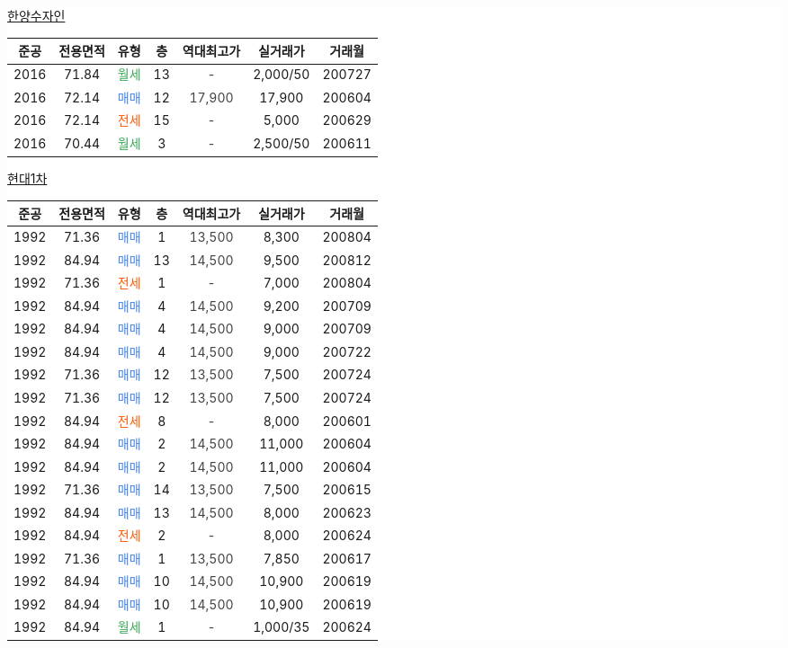 [한양수자인](https://search.naver.com/search.naver?query=%EA%B0%95%EC%9B%90%EB%8F%84+%EB%8F%99%ED%95%B4%EC%8B%9C+%EC%B2%9C%EA%B3%A1%EB%8F%99+%ED%95%9C%EC%96%91%EC%88%98%EC%9E%90%EC%9D%B8)

|준공|전용면적|유형|층|역대최고가|실거래가|거래월|
|:---:|:---:|:---:|:---:|:---:|:---:|:---:|
|2016|71.84|<span style="color:#34a853">월세</span>|13|<span style="color:#444444">-</span>|2,000/50|200727|
|2016|72.14|<span style="color:#4285f3">매매</span>|12|<span style="color:#444444">17,900</span>|17,900|200604|
|2016|72.14|<span style="color:#ff5a00">전세</span>|15|<span style="color:#444444">-</span>|5,000|200629|
|2016|70.44|<span style="color:#34a853">월세</span>|3|<span style="color:#444444">-</span>|2,500/50|200611|

[현대1차](https://search.naver.com/search.naver?query=%EA%B0%95%EC%9B%90%EB%8F%84+%EB%8F%99%ED%95%B4%EC%8B%9C+%EC%B2%9C%EA%B3%A1%EB%8F%99+%ED%98%84%EB%8C%801%EC%B0%A8)

|준공|전용면적|유형|층|역대최고가|실거래가|거래월|
|:---:|:---:|:---:|:---:|:---:|:---:|:---:|
|1992|71.36|<span style="color:#4285f3">매매</span>|1|<span style="color:#444444">13,500</span>|8,300|200804|
|1992|84.94|<span style="color:#4285f3">매매</span>|13|<span style="color:#444444">14,500</span>|9,500|200812|
|1992|71.36|<span style="color:#ff5a00">전세</span>|1|<span style="color:#444444">-</span>|7,000|200804|
|1992|84.94|<span style="color:#4285f3">매매</span>|4|<span style="color:#444444">14,500</span>|9,200|200709|
|1992|84.94|<span style="color:#4285f3">매매</span>|4|<span style="color:#444444">14,500</span>|9,000|200709|
|1992|84.94|<span style="color:#4285f3">매매</span>|4|<span style="color:#444444">14,500</span>|9,000|200722|
|1992|71.36|<span style="color:#4285f3">매매</span>|12|<span style="color:#444444">13,500</span>|7,500|200724|
|1992|71.36|<span style="color:#4285f3">매매</span>|12|<span style="color:#444444">13,500</span>|7,500|200724|
|1992|84.94|<span style="color:#ff5a00">전세</span>|8|<span style="color:#444444">-</span>|8,000|200601|
|1992|84.94|<span style="color:#4285f3">매매</span>|2|<span style="color:#444444">14,500</span>|11,000|200604|
|1992|84.94|<span style="color:#4285f3">매매</span>|2|<span style="color:#444444">14,500</span>|11,000|200604|
|1992|71.36|<span style="color:#4285f3">매매</span>|14|<span style="color:#444444">13,500</span>|7,500|200615|
|1992|84.94|<span style="color:#4285f3">매매</span>|13|<span style="color:#444444">14,500</span>|8,000|200623|
|1992|84.94|<span style="color:#ff5a00">전세</span>|2|<span style="color:#444444">-</span>|8,000|200624|
|1992|71.36|<span style="color:#4285f3">매매</span>|1|<span style="color:#444444">13,500</span>|7,850|200617|
|1992|84.94|<span style="color:#4285f3">매매</span>|10|<span style="color:#444444">14,500</span>|10,900|200619|
|1992|84.94|<span style="color:#4285f3">매매</span>|10|<span style="color:#444444">14,500</span>|10,900|200619|
|1992|84.94|<span style="color:#34a853">월세</span>|1|<span style="color:#444444">-</span>|1,000/35|200624|


<script async src="//pagead2.googlesyndication.com/pagead/js/adsbygoogle.js"></script>

<ins class="adsbygoogle"
     style="display:block"
     data-ad-client="ca-pub-2446590836940007"
     data-ad-slot="1659523306"
     data-ad-format="auto"
     data-full-width-responsive="true"></ins>
<script>
(adsbygoogle = window.adsbygoogle || []).push({});
</script>
